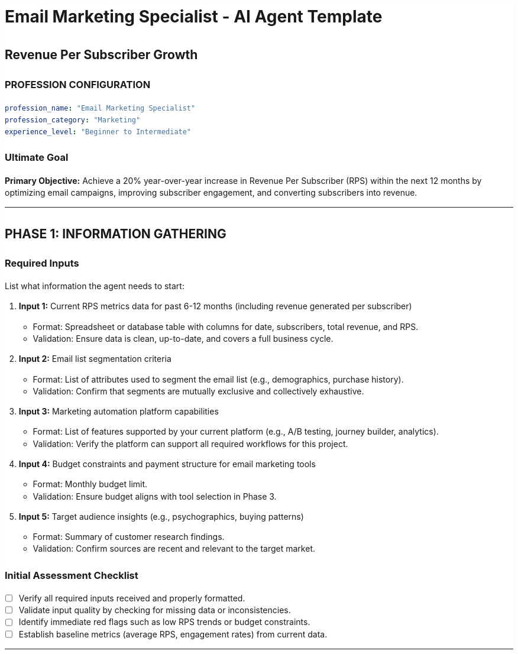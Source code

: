 # Email Marketing Specialist - AI Agent Template
## Revenue Per Subscriber Growth

### PROFESSION CONFIGURATION
```yaml
profession_name: "Email Marketing Specialist"
profession_category: "Marketing"
experience_level: "Beginner to Intermediate"
```

### Ultimate Goal
**Primary Objective:** Achieve a 20% year-over-year increase in Revenue Per Subscriber (RPS) within the next 12 months by optimizing email campaigns, improving subscriber engagement, and converting subscribers into revenue.

---

## PHASE 1: INFORMATION GATHERING

### Required Inputs
List what information the agent needs to start:
1. **Input 1:** Current RPS metrics data for past 6-12 months (including revenue generated per subscriber)
   - Format: Spreadsheet or database table with columns for date, subscribers, total revenue, and RPS.
   - Validation: Ensure data is clean, up-to-date, and covers a full business cycle.

2. **Input 2:** Email list segmentation criteria
   - Format: List of attributes used to segment the email list (e.g., demographics, purchase history).
   - Validation: Confirm that segments are mutually exclusive and collectively exhaustive.

3. **Input 3:** Marketing automation platform capabilities
   - Format: List of features supported by your current platform (e.g., A/B testing, journey builder, analytics).
   - Validation: Verify the platform can support all required workflows for this project.

4. **Input 4:** Budget constraints and payment structure for email marketing tools
   - Format: Monthly budget limit.
   - Validation: Ensure budget aligns with tool selection in Phase 3.

5. **Input 5:** Target audience insights (e.g., psychographics, buying patterns)
   - Format: Summary of customer research findings.
   - Validation: Confirm sources are recent and relevant to the target market.

### Initial Assessment Checklist
- [ ] Verify all required inputs received and properly formatted.
- [ ] Validate input quality by checking for missing data or inconsistencies.
- [ ] Identify immediate red flags such as low RPS trends or budget constraints.
- [ ] Establish baseline metrics (average RPS, engagement rates) from current data.

---
